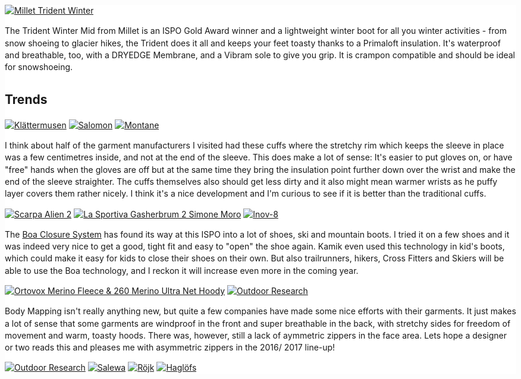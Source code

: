 <a href="https://www.flickr.com/photos/hendrikmorkel/16764693751" title="Millet Trident Winter by Hendrik Morkel, on Flickr"><img src="https://farm8.staticflickr.com/7598/16764693751_001e6b1e7f_b.jpg" width="1024" height="768" alt="Millet Trident Winter"></a>

The Trident Winter Mid from Millet is an ISPO Gold Award winner and a lightweight winter boot for all you winter activities - from snow shoeing to glacier hikes, the Trident does it all and keeps your feet toasty thanks to a Primaloft insulation. It's waterproof and breathable, too, with a DRYEDGE Membrane, and a Vibram sole to give you grip. It is crampon compatible and should be ideal for snowshoeing. 

## Trends

<a href="https://www.flickr.com/photos/hendrikmorkel/16509125580" title="Klättermusen by Hendrik Morkel, on Flickr"><img src="https://farm9.staticflickr.com/8574/16509125580_3756bb738e_b.jpg" width="1024" height="683" alt="Klättermusen"></a>
<a href="https://www.flickr.com/photos/hendrikmorkel/16074209864" title="Salomon by Hendrik Morkel, on Flickr"><img src="https://farm9.staticflickr.com/8606/16074209864_6e71e31b71_b.jpg" width="1024" height="683" alt="Salomon"></a>
<a href="https://www.flickr.com/photos/hendrikmorkel/16701345681" title="Montane by Hendrik Morkel, on Flickr"><img src="https://farm9.staticflickr.com/8635/16701345681_59f8599c6a_b.jpg" width="1024" height="768" alt="Montane"></a>

I think about half of the garment manufacturers I visited had these cuffs where the stretchy rim which keeps the sleeve in place was a few centimetres inside, and not at the end of the sleeve. This does make a lot of sense: It's easier to put gloves on, or have "free" hands when the gloves are off but at the same time they bring the insulation point further down over the wrist and make the end of the sleeve straighter. The cuffs themselves also should get less dirty and it also might mean warmer wrists as he puffy layer covers them rather nicely. I think it's a nice development and I'm curious to see if it is better than the traditional cuffs.

<a href="https://www.flickr.com/photos/hendrikmorkel/16558575287" title="Scarpa Alien 2 by Hendrik Morkel, on Flickr"><img src="https://farm9.staticflickr.com/8568/16558575287_a6c24294df_b.jpg" width="768" height="1024" alt="Scarpa Alien 2"></a>
<a href="https://www.flickr.com/photos/hendrikmorkel/16592948772" title="La Sportiva Gasherbrum 2 Simone Moro by Hendrik Morkel, on Flickr"><img src="https://farm9.staticflickr.com/8572/16592948772_a6ec53441e_b.jpg" width="1024" height="768" alt="La Sportiva Gasherbrum 2 Simone Moro"></a>
<a href="https://www.flickr.com/photos/hendrikmorkel/16557739541" title="Inov-8 by Hendrik Morkel, on Flickr"><img src="https://farm9.staticflickr.com/8580/16557739541_ecb01807ca_b.jpg" width="1024" height="683" alt="Inov-8"></a>

The [Boa Closure System](http://www.boatechnology.com) has found its way at this ISPO into a lot of shoes, ski and mountain boots. I tried it on a few shoes and it was indeed very nice to get a good, tight fit and easy to "open" the shoe again. Kamik even used this technology in kid's boots, which could make it easy for kids to close their shoes on their own. But also trailrunners, hikers, Cross Fitters and Skiers will be able to use the Boa technology, and I reckon it will increase even more in the coming year.

<a href="https://www.flickr.com/photos/hendrikmorkel/16696398812" title="Ortovox Merino Fleece &amp; 260 Merino Ultra Net Hoody by Hendrik Morkel, on Flickr"><img src="https://farm9.staticflickr.com/8566/16696398812_bcc607ff32_b.jpg" width="1024" height="768" alt="Ortovox Merino Fleece &amp; 260 Merino Ultra Net Hoody"></a>
<a href="https://www.flickr.com/photos/hendrikmorkel/15936837154" title="Outdoor Research by Hendrik Morkel, on Flickr"><img src="https://farm8.staticflickr.com/7449/15936837154_b9fb3230a2_b.jpg" width="1024" height="683" alt="Outdoor Research"></a>

Body Mapping isn't really anything new, but quite a few companies have made some nice efforts with their garments. It just makes a lot of sense that some garments are windproof in the front and super breathable in the back, with stretchy sides for freedom of movement and warm, toasty hoods. There was, however, still a lack of aymmetric zippers in the face area. Lets hope a designer or two reads this and pleases me with asymmetric zippers in the 2016/ 2017 line-up!

<a href="https://www.flickr.com/photos/hendrikmorkel/16557706791" title="Outdoor Research by Hendrik Morkel, on Flickr"><img src="https://farm9.staticflickr.com/8660/16557706791_2827d34acb_b.jpg" width="1024" height="683" alt="Outdoor Research"></a>
<a href="https://www.flickr.com/photos/hendrikmorkel/15937067704" title="Salewa by Hendrik Morkel, on Flickr"><img src="https://farm8.staticflickr.com/7421/15937067704_fac8cdc72c_b.jpg" width="683" height="1024" alt="Salewa"></a>
<a href="https://www.flickr.com/photos/hendrikmorkel/16372133760" title="Röjk by Hendrik Morkel, on Flickr"><img src="https://farm8.staticflickr.com/7282/16372133760_09e8029623_b.jpg" width="683" height="1024" alt="Röjk"></a>
<a href="https://www.flickr.com/photos/hendrikmorkel/16533491386" title="Haglöfs by Hendrik Morkel, on Flickr"><img src="https://farm8.staticflickr.com/7445/16533491386_7bcbb1c691_b.jpg" width="1024" height="683" alt="Haglöfs"></a>
